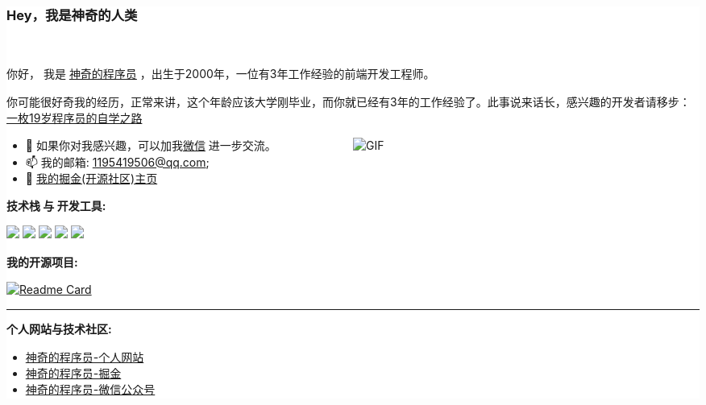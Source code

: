 ### Hey，我是神奇的人类
<br />

你好， 我是 [神奇的程序员](https://juejin.cn/user/3984285870859614) ，出生于2000年，一位有3年工作经验的前端开发工程师。

你可能很好奇我的经历，正常来讲，这个年龄应该大学刚毕业，而你就已经有3年的工作经验了。此事说来话长，感兴趣的开发者请移步：[一枚19岁程序员的自学之路](https://juejin.cn/post/6844904025746309133)


  <img align="right" alt="GIF" src="./code.gif" width="430" height="100%" />

- 💬 如果你对我感兴趣，可以加我[微信](https://p3-juejin.byteimg.com/tos-cn-i-k3u1fbpfcp/6a64ceb9e91949f3b643a8cf603f983b~tplv-k3u1fbpfcp-watermark.image) 进一步交流。
- 📫 我的邮箱: [1195419506@qq.com](mailto:1195419506@qq.com);
- 📝 [我的掘金(开源社区)主页](https://juejin.cn/user/3984285870859614)

**技术栈 与 开发工具:**

<code><img height="20" src="./JavaScript.png"></code>
<code><img height="20" src="./typescript.png"></code>
<code><img height="20" src="./Vue.png"></code>
<code><img height="20" src="./git.png"></code>
<code><img height="20" src="./Webstorm.png"></code>

**我的开源项目:**

[![Readme Card](https://github-readme-stats.vercel.app/api/pin/?username=likaia&repo=chat-system)](https://github.com/likaia/chat-system)

----------

**个人网站与技术社区:**

* [神奇的程序员-个人网站](https://www.kaisir.cn/)
* [神奇的程序员-掘金](https://juejin.cn/user/3984285870859614)
* [神奇的程序员-微信公众号](https://p9-juejin.byteimg.com/tos-cn-i-k3u1fbpfcp/8b7566ab57814aad861b378882c1ee58~tplv-k3u1fbpfcp-watermark.image?)
